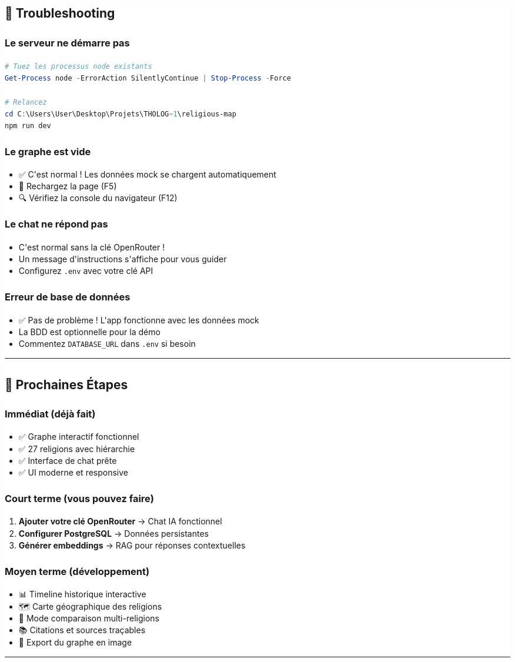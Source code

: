 ## 🐛 Troubleshooting

### Le serveur ne démarre pas
```powershell
# Tuez les processus node existants
Get-Process node -ErrorAction SilentlyContinue | Stop-Process -Force

# Relancez
cd C:\Users\User\Desktop\Projets\THOLOG~1\religious-map
npm run dev
```

### Le graphe est vide
- ✅ C'est normal ! Les données mock se chargent automatiquement
- 🔄 Rechargez la page (F5)
- 🔍 Vérifiez la console du navigateur (F12)

### Le chat ne répond pas
- C'est normal sans la clé OpenRouter !
- Un message d'instructions s'affiche pour vous guider
- Configurez `.env` avec votre clé API

### Erreur de base de données
- ✅ Pas de problème ! L'app fonctionne avec les données mock
- La BDD est optionnelle pour la démo
- Commentez `DATABASE_URL` dans `.env` si besoin

---

## 🚀 Prochaines Étapes

### Immédiat (déjà fait)
- ✅ Graphe interactif fonctionnel
- ✅ 27 religions avec hiérarchie
- ✅ Interface de chat prête
- ✅ UI moderne et responsive

### Court terme (vous pouvez faire)
1. **Ajouter votre clé OpenRouter** → Chat IA fonctionnel
2. **Configurer PostgreSQL** → Données persistantes
3. **Générer embeddings** → RAG pour réponses contextuelles

### Moyen terme (développement)
- 📊 Timeline historique interactive
- 🗺️ Carte géographique des religions
- 🔀 Mode comparaison multi-religions
- 📚 Citations et sources traçables
- 🎨 Export du graphe en image

---